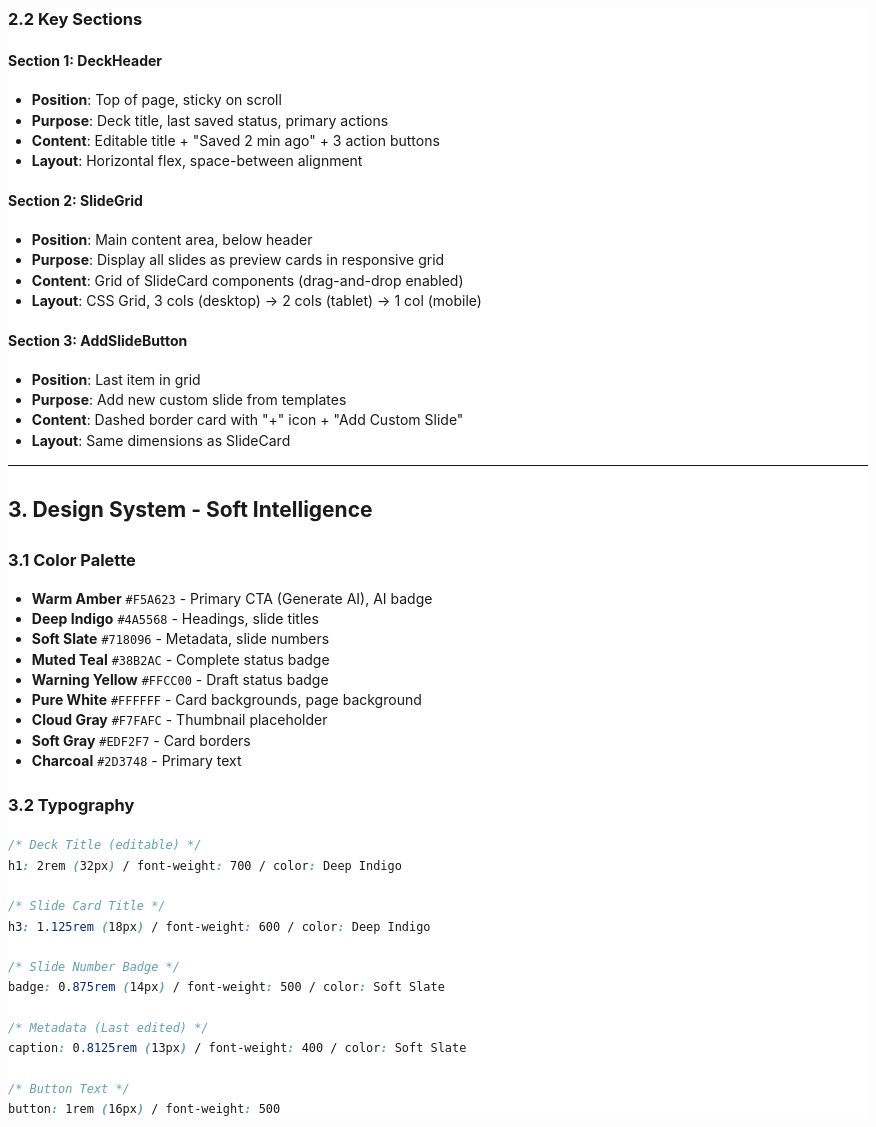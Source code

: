 ### 2.2 Key Sections

#### Section 1: DeckHeader
- **Position**: Top of page, sticky on scroll
- **Purpose**: Deck title, last saved status, primary actions
- **Content**: Editable title + "Saved 2 min ago" + 3 action buttons
- **Layout**: Horizontal flex, space-between alignment

#### Section 2: SlideGrid
- **Position**: Main content area, below header
- **Purpose**: Display all slides as preview cards in responsive grid
- **Content**: Grid of SlideCard components (drag-and-drop enabled)
- **Layout**: CSS Grid, 3 cols (desktop) → 2 cols (tablet) → 1 col (mobile)

#### Section 3: AddSlideButton
- **Position**: Last item in grid
- **Purpose**: Add new custom slide from templates
- **Content**: Dashed border card with "+" icon + "Add Custom Slide"
- **Layout**: Same dimensions as SlideCard

---

## 3. Design System - Soft Intelligence

### 3.1 Color Palette
- **Warm Amber** `#F5A623` - Primary CTA (Generate AI), AI badge
- **Deep Indigo** `#4A5568` - Headings, slide titles
- **Soft Slate** `#718096` - Metadata, slide numbers
- **Muted Teal** `#38B2AC` - Complete status badge
- **Warning Yellow** `#FFCC00` - Draft status badge
- **Pure White** `#FFFFFF` - Card backgrounds, page background
- **Cloud Gray** `#F7FAFC` - Thumbnail placeholder
- **Soft Gray** `#EDF2F7` - Card borders
- **Charcoal** `#2D3748` - Primary text

### 3.2 Typography
```css
/* Deck Title (editable) */
h1: 2rem (32px) / font-weight: 700 / color: Deep Indigo

/* Slide Card Title */
h3: 1.125rem (18px) / font-weight: 600 / color: Deep Indigo

/* Slide Number Badge */
badge: 0.875rem (14px) / font-weight: 500 / color: Soft Slate

/* Metadata (Last edited) */
caption: 0.8125rem (13px) / font-weight: 400 / color: Soft Slate

/* Button Text */
button: 1rem (16px) / font-weight: 500
```
